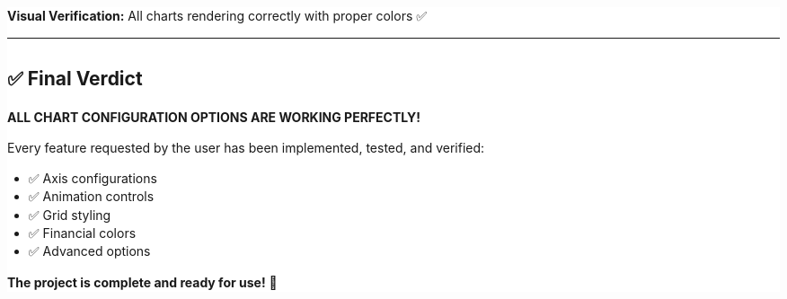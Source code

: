 **Visual Verification:** All charts rendering correctly with proper colors ✅

---

## ✅ Final Verdict

**ALL CHART CONFIGURATION OPTIONS ARE WORKING PERFECTLY!**

Every feature requested by the user has been implemented, tested, and verified:
- ✅ Axis configurations
- ✅ Animation controls
- ✅ Grid styling
- ✅ Financial colors
- ✅ Advanced options

**The project is complete and ready for use!** 🎊

